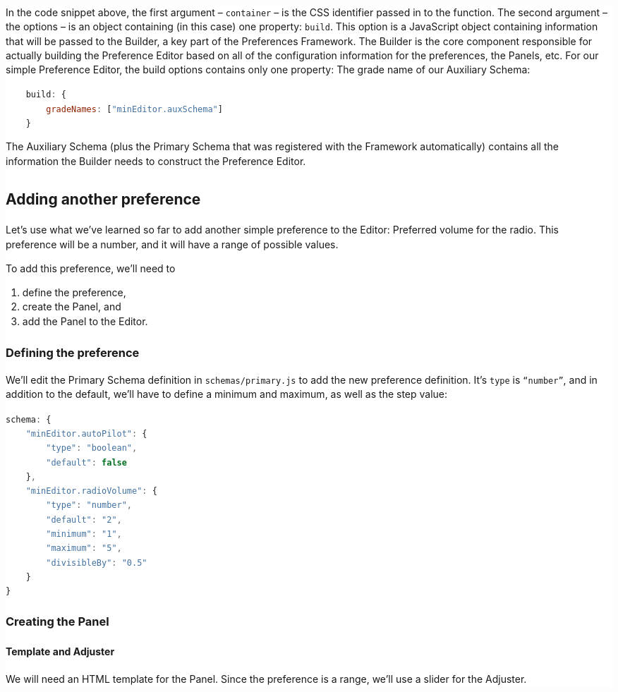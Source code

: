 In the code snippet above, the first argument – `container` – is the CSS identifier passed in to
the function. The second argument – the options – is an object containing (in this case) one
property: `build`. This option is a JavaScript object containing information that will be passed
to the Builder, a key part of the Preferences Framework.
The Builder is the core component responsible for actually building the Preference Editor based
on all of the configuration information for the preferences, the Panels, etc.
For our simple Preference Editor, the build options contains only one property:
The grade name of our Auxiliary Schema:

```javascript
    build: {
        gradeNames: ["minEditor.auxSchema"]
    }
```
The Auxiliary Schema (plus the Primary Schema that was registered with the Framework automatically)
contains all the information the Builder needs to construct the Preference Editor.

## Adding another preference ##

Let’s use what we’ve learned so far to add another simple preference to the Editor:
Preferred volume for the radio. This preference will be a number, and it will have a
range of possible values.

To add this preference, we’ll need to
1. define the preference,
2. create the Panel, and
3. add the Panel to the Editor.

### Defining the preference ###

We’ll edit the Primary Schema definition in `schemas/primary.js` to add the new preference
definition. It’s `type` is `“number”`, and in addition to the default, we’ll have to define a
minimum and maximum, as well as the step value:

```javascript
schema: {
    "minEditor.autoPilot": {
        "type": "boolean",
        "default": false
    },
    "minEditor.radioVolume": {
        "type": "number",
        "default": "2",
        "minimum": "1",
        "maximum": "5",
        "divisibleBy": "0.5"
    }
}
```
### Creating the Panel ###
#### Template and Adjuster ####
We will need an HTML template for the Panel. Since the preference is a range,
we’ll use a slider for the Adjuster.
